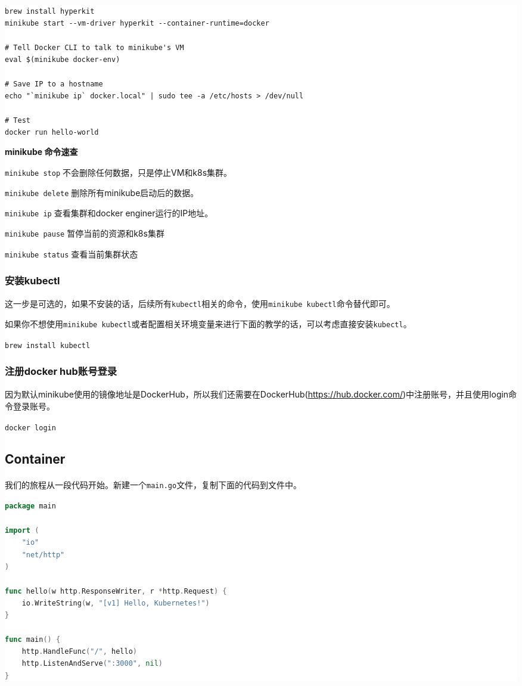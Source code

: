 ```shell
brew install hyperkit
minikube start --vm-driver hyperkit --container-runtime=docker

# Tell Docker CLI to talk to minikube's VM
eval $(minikube docker-env)

# Save IP to a hostname
echo "`minikube ip` docker.local" | sudo tee -a /etc/hosts > /dev/null

# Test
docker run hello-world
```

**minikube 命令速查**

`minikube stop` 不会删除任何数据，只是停止VM和k8s集群。

`minikube delete` 删除所有minikube启动后的数据。

`minikube ip` 查看集群和docker enginer运行的IP地址。

`minikube pause` 暂停当前的资源和k8s集群

`minikube status` 查看当前集群状态

### 安装kubectl

这一步是可选的，如果不安装的话，后续所有`kubectl`相关的命令，使用`minikube kubectl`命令替代即可。

如果你不想使用`minikube kubectl`或者配置相关环境变量来进行下面的教学的话，可以考虑直接安装`kubectl`。

```shell
brew install kubectl
```

### 注册docker hub账号登录

因为默认minikube使用的镜像地址是DockerHub，所以我们还需要在DockerHub(https://hub.docker.com/)中注册账号，并且使用login命令登录账号。

```shell
docker login
```

## Container

我们的旅程从一段代码开始。新建一个`main.go`文件，复制下面的代码到文件中。

```go
package main

import (
	"io"
	"net/http"
)

func hello(w http.ResponseWriter, r *http.Request) {
	io.WriteString(w, "[v1] Hello, Kubernetes!")
}

func main() {
	http.HandleFunc("/", hello)
	http.ListenAndServe(":3000", nil)
}
```
